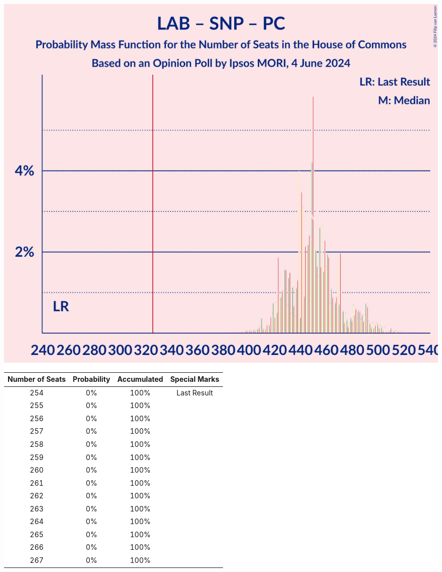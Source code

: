 ![Graph with seats probability mass function not yet produced](2024-06-04-IpsosMORI-coalitions-seats-pmf-lab–snp–pc.png "Seats Probability Mass Function")

| Number of Seats | Probability | Accumulated | Special Marks |
|:---------------:|:-----------:|:-----------:|:-------------:|
| 254 | 0% | 100% | Last Result |
| 255 | 0% | 100% |  |
| 256 | 0% | 100% |  |
| 257 | 0% | 100% |  |
| 258 | 0% | 100% |  |
| 259 | 0% | 100% |  |
| 260 | 0% | 100% |  |
| 261 | 0% | 100% |  |
| 262 | 0% | 100% |  |
| 263 | 0% | 100% |  |
| 264 | 0% | 100% |  |
| 265 | 0% | 100% |  |
| 266 | 0% | 100% |  |
| 267 | 0% | 100% |  |